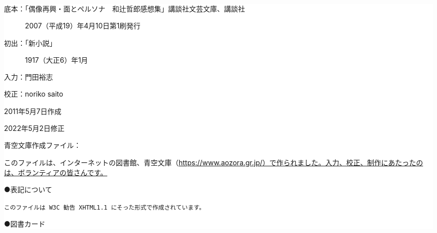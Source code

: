 




底本：「偶像再興・面とペルソナ　和辻哲郎感想集」講談社文芸文庫、講談社

　　　2007（平成19）年4月10日第1刷発行

初出：「新小説」

　　　1917（大正6）年1月

入力：門田裕志

校正：noriko saito

2011年5月7日作成

2022年5月2日修正

青空文庫作成ファイル：

このファイルは、インターネットの図書館、青空文庫（https://www.aozora.gr.jp/）で作られました。入力、校正、制作にあたったのは、ボランティアの皆さんです。











●表記について


	このファイルは W3C 勧告 XHTML1.1 にそった形式で作成されています。







●図書カード